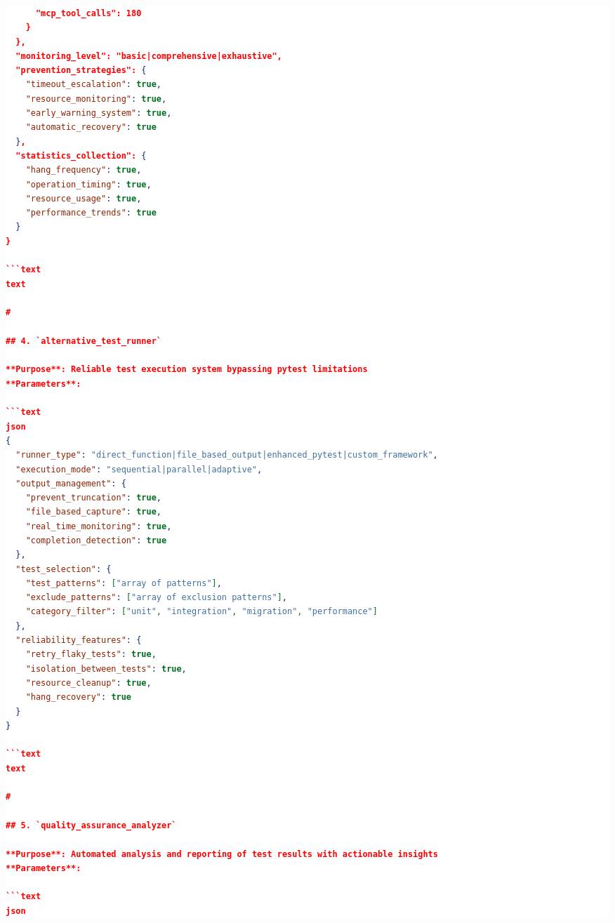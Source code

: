 ```json
      "mcp_tool_calls": 180
    }
  },
  "monitoring_level": "basic|comprehensive|exhaustive",
  "prevention_strategies": {
    "timeout_escalation": true,
    "resource_monitoring": true,
    "early_warning_system": true,
    "automatic_recovery": true
  },
  "statistics_collection": {
    "hang_frequency": true,
    "operation_timing": true,
    "resource_usage": true,
    "performance_trends": true
  }
}

```text
text

#

## 4. `alternative_test_runner`

**Purpose**: Reliable test execution system bypassing pytest limitations  
**Parameters**:

```text
json
{
  "runner_type": "direct_function|file_based_output|enhanced_pytest|custom_framework",
  "execution_mode": "sequential|parallel|adaptive",
  "output_management": {
    "prevent_truncation": true,
    "file_based_capture": true,
    "real_time_monitoring": true,
    "completion_detection": true
  },
  "test_selection": {
    "test_patterns": ["array of patterns"],
    "exclude_patterns": ["array of exclusion patterns"],
    "category_filter": ["unit", "integration", "migration", "performance"]
  },
  "reliability_features": {
    "retry_flaky_tests": true,
    "isolation_between_tests": true,
    "resource_cleanup": true,
    "hang_recovery": true
  }
}

```text
text

#

## 5. `quality_assurance_analyzer`

**Purpose**: Automated analysis and reporting of test results with actionable insights  
**Parameters**:

```text
json
```